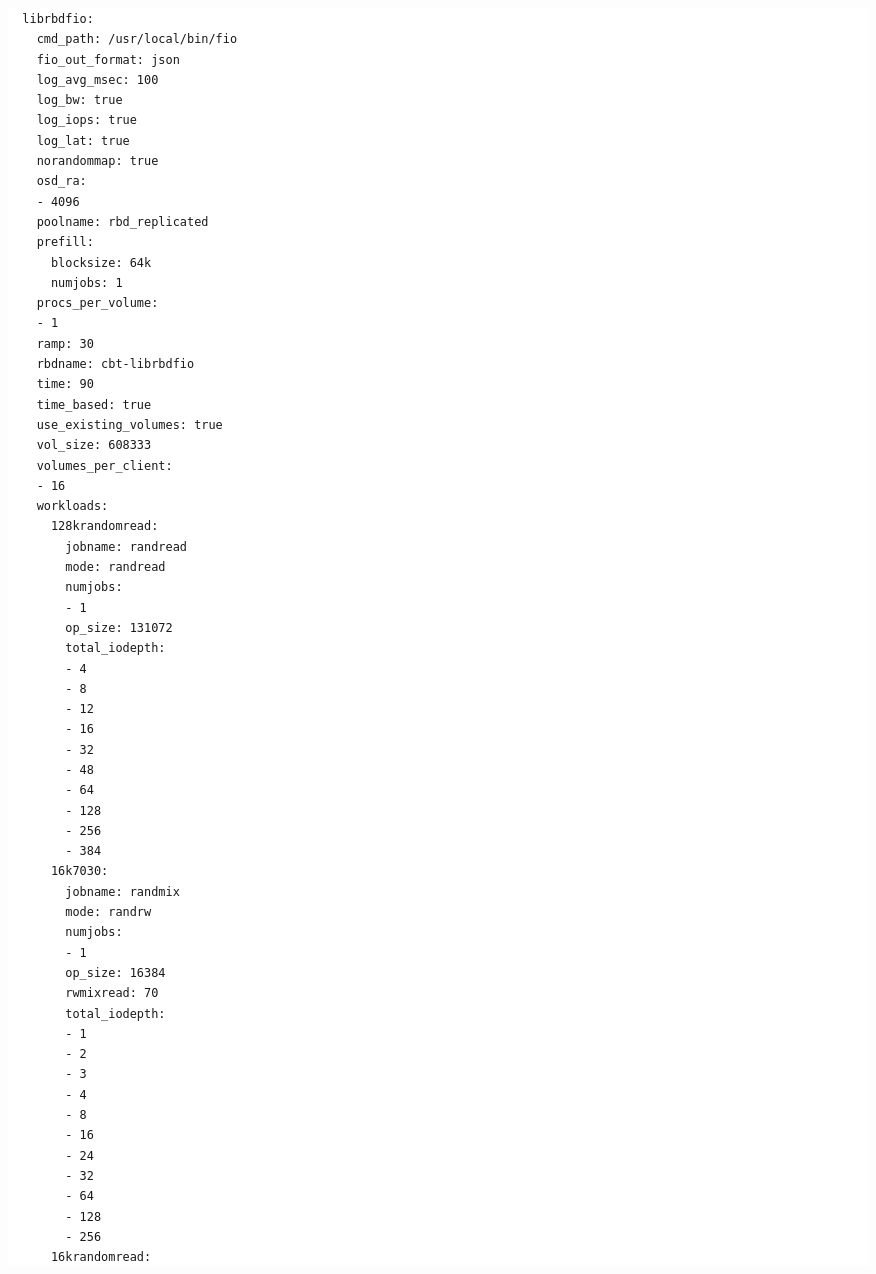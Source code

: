 
```benchmarks:
  librbdfio:
    cmd_path: /usr/local/bin/fio
    fio_out_format: json
    log_avg_msec: 100
    log_bw: true
    log_iops: true
    log_lat: true
    norandommap: true
    osd_ra:
    - 4096
    poolname: rbd_replicated
    prefill:
      blocksize: 64k
      numjobs: 1
    procs_per_volume:
    - 1
    ramp: 30
    rbdname: cbt-librbdfio
    time: 90
    time_based: true
    use_existing_volumes: true
    vol_size: 608333
    volumes_per_client:
    - 16
    workloads:
      128krandomread:
        jobname: randread
        mode: randread
        numjobs:
        - 1
        op_size: 131072
        total_iodepth:
        - 4
        - 8
        - 12
        - 16
        - 32
        - 48
        - 64
        - 128
        - 256
        - 384
      16k7030:
        jobname: randmix
        mode: randrw
        numjobs:
        - 1
        op_size: 16384
        rwmixread: 70
        total_iodepth:
        - 1
        - 2
        - 3
        - 4
        - 8
        - 16
        - 24
        - 32
        - 64
        - 128
        - 256
      16krandomread:
```